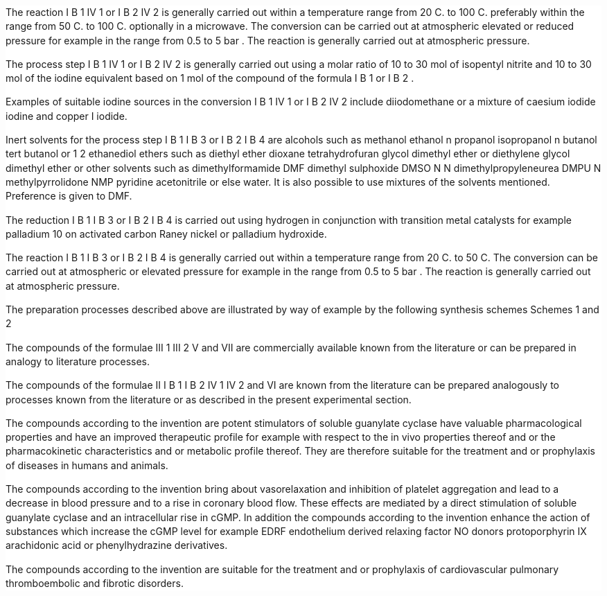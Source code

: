 The reaction I B 1 IV 1 or I B 2 IV 2 is generally carried out within a temperature range from 20 C. to 100 C. preferably within the range from 50 C. to 100 C. optionally in a microwave. The conversion can be carried out at atmospheric elevated or reduced pressure for example in the range from 0.5 to 5 bar . The reaction is generally carried out at atmospheric pressure.

The process step I B 1 IV 1 or I B 2 IV 2 is generally carried out using a molar ratio of 10 to 30 mol of isopentyl nitrite and 10 to 30 mol of the iodine equivalent based on 1 mol of the compound of the formula I B 1 or I B 2 .

Examples of suitable iodine sources in the conversion I B 1 IV 1 or I B 2 IV 2 include diiodomethane or a mixture of caesium iodide iodine and copper I iodide.

Inert solvents for the process step I B 1 I B 3 or I B 2 I B 4 are alcohols such as methanol ethanol n propanol isopropanol n butanol tert butanol or 1 2 ethanediol ethers such as diethyl ether dioxane tetrahydrofuran glycol dimethyl ether or diethylene glycol dimethyl ether or other solvents such as dimethylformamide DMF dimethyl sulphoxide DMSO N N dimethylpropyleneurea DMPU N methylpyrrolidone NMP pyridine acetonitrile or else water. It is also possible to use mixtures of the solvents mentioned. Preference is given to DMF.

The reduction I B 1 I B 3 or I B 2 I B 4 is carried out using hydrogen in conjunction with transition metal catalysts for example palladium 10 on activated carbon Raney nickel or palladium hydroxide.

The reaction I B 1 I B 3 or I B 2 I B 4 is generally carried out within a temperature range from 20 C. to 50 C. The conversion can be carried out at atmospheric or elevated pressure for example in the range from 0.5 to 5 bar . The reaction is generally carried out at atmospheric pressure.

The preparation processes described above are illustrated by way of example by the following synthesis schemes Schemes 1 and 2 

The compounds of the formulae III 1 III 2 V and VII are commercially available known from the literature or can be prepared in analogy to literature processes.

The compounds of the formulae II I B 1 I B 2 IV 1 IV 2 and VI are known from the literature can be prepared analogously to processes known from the literature or as described in the present experimental section.

The compounds according to the invention are potent stimulators of soluble guanylate cyclase have valuable pharmacological properties and have an improved therapeutic profile for example with respect to the in vivo properties thereof and or the pharmacokinetic characteristics and or metabolic profile thereof. They are therefore suitable for the treatment and or prophylaxis of diseases in humans and animals.

The compounds according to the invention bring about vasorelaxation and inhibition of platelet aggregation and lead to a decrease in blood pressure and to a rise in coronary blood flow. These effects are mediated by a direct stimulation of soluble guanylate cyclase and an intracellular rise in cGMP. In addition the compounds according to the invention enhance the action of substances which increase the cGMP level for example EDRF endothelium derived relaxing factor NO donors protoporphyrin IX arachidonic acid or phenylhydrazine derivatives.

The compounds according to the invention are suitable for the treatment and or prophylaxis of cardiovascular pulmonary thromboembolic and fibrotic disorders.
